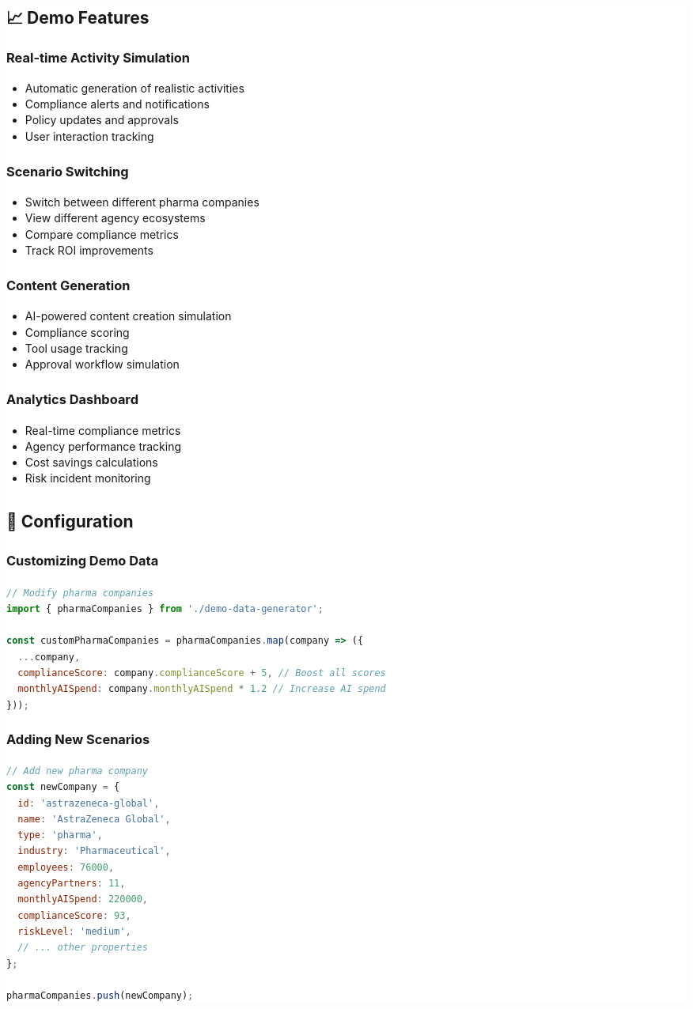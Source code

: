 ## 📈 Demo Features

### Real-time Activity Simulation
- Automatic generation of realistic activities
- Compliance alerts and notifications
- Policy updates and approvals
- User interaction tracking

### Scenario Switching
- Switch between different pharma companies
- View different agency ecosystems
- Compare compliance metrics
- Track ROI improvements

### Content Generation
- AI-powered content creation simulation
- Compliance scoring
- Tool usage tracking
- Approval workflow simulation

### Analytics Dashboard
- Real-time compliance metrics
- Agency performance tracking
- Cost savings calculations
- Risk incident monitoring

## 🔧 Configuration

### Customizing Demo Data

```javascript
// Modify pharma companies
import { pharmaCompanies } from './demo-data-generator';

const customPharmaCompanies = pharmaCompanies.map(company => ({
  ...company,
  complianceScore: company.complianceScore + 5, // Boost all scores
  monthlyAISpend: company.monthlyAISpend * 1.2 // Increase AI spend
}));
```

### Adding New Scenarios

```javascript
// Add new pharma company
const newCompany = {
  id: 'astrazeneca-global',
  name: 'AstraZeneca Global',
  type: 'pharma',
  industry: 'Pharmaceutical',
  employees: 76000,
  agencyPartners: 11,
  monthlyAISpend: 220000,
  complianceScore: 93,
  riskLevel: 'medium',
  // ... other properties
};

pharmaCompanies.push(newCompany);
```
